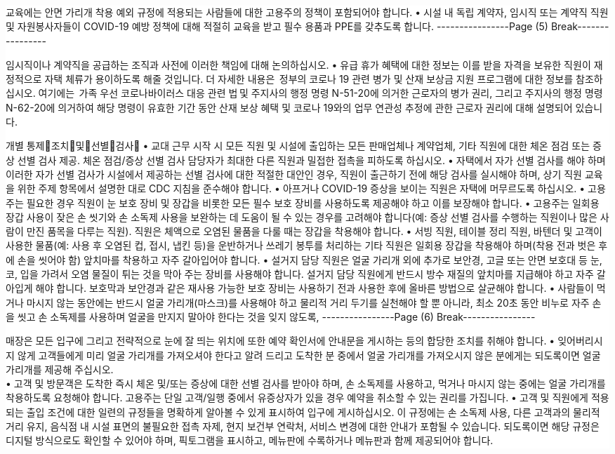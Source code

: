 교육에는 안면 가리개 착용 예외 규정에 적용되는 사람들에 대한 고용주의 
정책이 포함되어야 합니다. 
• 시설 내 독립 계약자, 임시직 또는 계약직 직원 및 자원봉사자들이 COVID-19 
예방 정책에 대해 적절히 교육을 받고 필수 용품과 PPE를 갖추도록 합니다. 
----------------Page (5) Break----------------
 
임시직이나 계약직을 공급하는 조직과 사전에 이러한 책임에 대해 
논의하십시오. 
• 유급 휴가 혜택에 대한 정보는 이를 받을 자격을 보유한 직원이 재정적으로 자택 
체류가 용이하도록 해줄 것입니다. 더 자세한 내용은  정부의 코로나 19 관련 
병가 및 산재 보상금 지원 프로그램에 대한 정보를 참조하십시오. 여기에는  가족 
우선 코로나바이러스 대응 관련 법 및 주지사의 행정 명령 N-51-20에 의거한 
근로자의 병가 권리, 그리고 주지사의 행정 명령 N-62-20에 의거하여 해당 
명령이 유효한 기간 동안 산재 보상 혜택 및 코로나 19와의 업무 연관성 추정에 
관한 근로자 권리에 대해 설명되어 있습니다. 
 
개별 통제조치및선별검사
• 교대 근무 시작 시 모든 직원 및 시설에 출입하는 모든 판매업체나 계약업체, 
기타 직원에 대한 체온 점검 또는 증상 선별 검사 제공. 체온 점검/증상 선별 검사 
담당자가 최대한 다른 직원과 밀접한 접촉을 피하도록 하십시오. 
• 자택에서 자가 선별 검사를 해야 하며 이러한 자가 선별 검사가 시설에서 
제공하는 선별 검사에 대한 적절한 대안인 경우, 직원이 출근하기 전에 해당 
검사를 실시해야 하며, 상기 직원 교육을 위한 주제 항목에서 설명한 대로 CDC 
지침을 준수해야 합니다. 
• 아프거나 COVID-19 증상을 보이는 직원은 자택에 머무르도록 하십시오. 
• 고용주는 필요한 경우 직원이 눈 보호 장비 및 장갑을 비롯한 모든 필수 보호 
장비를 사용하도록 제공해야 하고 이를 보장해야 합니다. 
• 고용주는 일회용 장갑 사용이 잦은 손 씻기와 손 소독제 사용을 보완하는 데 
도움이 될 수 있는 경우를 고려해야 합니다(예: 증상 선별 검사를 수행하는 
직원이나 많은 사람이 만진 품목을 다루는 직원). 직원은 체액으로 오염된 물품을 
다룰 때는 장갑을 착용해야 합니다. 
• 서빙 직원, 테이블 정리 직원, 바텐더 및 고객이 사용한 물품(예: 사용 후 오염된 
컵, 접시, 냅킨 등)을 운반하거나 쓰레기 봉투를 처리하는 기타 직원은 일회용 
장갑을 착용해야 하며(착용 전과 벗은 후에 손을 씻어야 함) 앞치마를 착용하고 
자주 갈아입어야 합니다. 
• 설거지 담당 직원은 얼굴 가리개 외에 추가로 보안경, 고글 또는 안면 보호대 등 
눈, 코, 입을 가려서 오염 물질이 튀는 것을 막아 주는 장비를 사용해야 합니다. 
설거지 담당 직원에게 반드시 방수 재질의 앞치마를 지급해야 하고 자주 
갈아입게 해야 합니다. 보호막과 보안경과 같은 재사용 가능한 보호 장비는 
사용하기 전과 사용한 후에 올바른 방법으로 살균해야 합니다. 
• 사람들이 먹거나 마시지 않는 동안에는 반드시 얼굴 가리개(마스크)를 사용해야 
하고 물리적 거리 두기를 실천해야 할 뿐 아니라, 최소 20초 동안 비누로 자주 
손을 씻고 손 소독제를 사용하며 얼굴을 만지지 말아야 한다는 것을 잊지 않도록, 
----------------Page (6) Break----------------
 
매장은 모든 입구에 그리고 전략적으로 눈에 잘 띄는 위치에 또한 예약 확인서에 
안내문을 게시하는 등의 합당한 조치를 취해야 합니다. 
• 잊어버리시지 않게 고객들에게 미리 얼굴 가리개를 가져오셔야 한다고 알려 
드리고 도착한 분 중에서 얼굴 가리개를 가져오시지 않은 분에게는 되도록이면 
얼굴 가리개를 제공해 주십시오.   
• 고객 및 방문객은 도착한 즉시 체온 및/또는 증상에 대한 선별 검사를 받아야 
하며, 손 소독제를 사용하고, 먹거나 마시지 않는 중에는 얼굴 가리개를 
착용하도록 요청해야 합니다. 고용주는 단일 고객/일행 중에서 유증상자가 있을 
경우 예약을 취소할 수 있는 권리를 가집니다. 
• 고객 및 직원에게 적용되는 출입 조건에 대한 일련의 규정들을 명확하게 알아볼 
수 있게 표시하여 입구에 게시하십시오. 이 규정에는 손 소독제 사용, 다른 
고객과의 물리적 거리 유지, 음식점 내 시설 표면의 불필요한 접촉 자제, 현지 
보건부 연락처, 서비스 변경에 대한 안내가 포함될 수 있습니다. 되도록이면 해당 
규정은 디지털 방식으로도 확인할 수 있어야 하며, 픽토그램을 표시하고, 
메뉴판에 수록하거나 메뉴판과 함께 제공되어야 합니다. 
 
